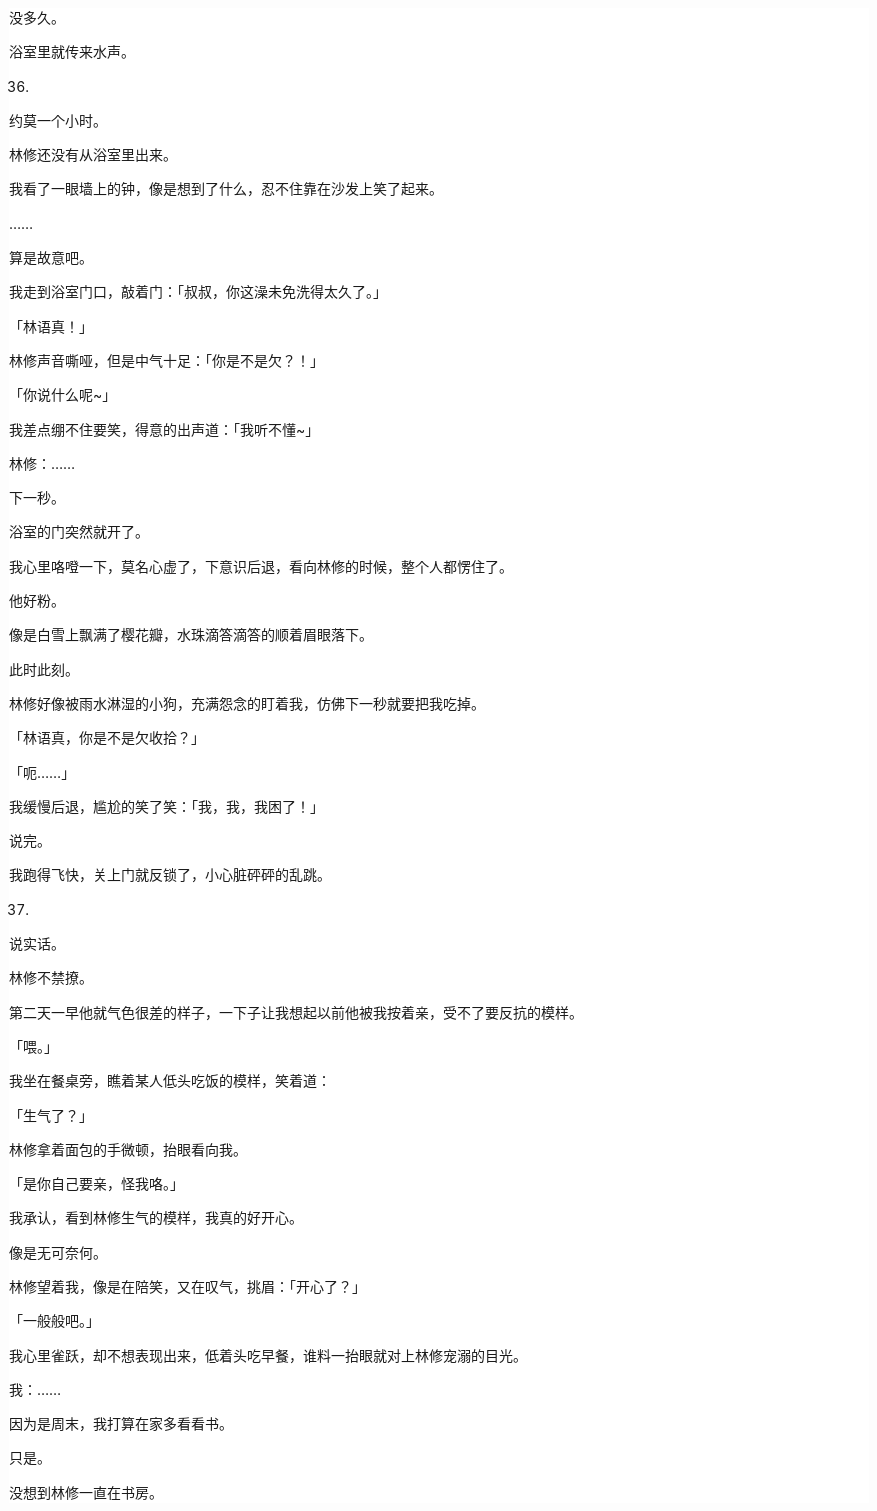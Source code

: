  <p>没多久。</p>
 <p>浴室里就传来水声。</p>
 <ol start="36">
  <li></li>
 </ol>
 <p>约莫一个小时。</p>
 <p>林修还没有从浴室里出来。</p>
 <p>我看了一眼墙上的钟，像是想到了什么，忍不住靠在沙发上笑了起来。</p>
 <p>……</p>
 <p>算是故意吧。</p>
 <p>我走到浴室门口，敲着门：「叔叔，你这澡未免洗得太久了。」</p>
 <p>「林语真！」</p>
 <p>林修声音嘶哑，但是中气十足：「你是不是欠？！」</p>
 <p>「你说什么呢~」</p>
 <p>我差点绷不住要笑，得意的出声道：「我听不懂~」</p>
 <p>林修：……</p>
 <p>下一秒。</p>
 <p>浴室的门突然就开了。</p>
 <p>我心里咯噔一下，莫名心虚了，下意识后退，看向林修的时候，整个人都愣住了。</p>
 <p>他好粉。</p>
 <p>像是白雪上飘满了樱花瓣，水珠滴答滴答的顺着眉眼落下。</p>
 <p>此时此刻。</p>
 <p>林修好像被雨水淋湿的小狗，充满怨念的盯着我，仿佛下一秒就要把我吃掉。</p>
 <p>「林语真，你是不是欠收拾？」</p>
 <p>「呃……」</p>
 <p>我缓慢后退，尴尬的笑了笑：「我，我，我困了！」</p>
 <p>说完。</p>
 <p>我跑得飞快，关上门就反锁了，小心脏砰砰的乱跳。</p>
 <ol start="37">
  <li></li>
 </ol>
 <p>说实话。</p>
 <p>林修不禁撩。</p>
 <p>第二天一早他就气色很差的样子，一下子让我想起以前他被我按着亲，受不了要反抗的模样。</p>
 <p>「喂。」</p>
 <p>我坐在餐桌旁，瞧着某人低头吃饭的模样，笑着道：</p>
 <p>「生气了？」</p>
 <p>林修拿着面包的手微顿，抬眼看向我。</p>
 <p>「是你自己要亲，怪我咯。」</p>
 <p>我承认，看到林修生气的模样，我真的好开心。</p>
 <p>像是无可奈何。</p>
 <p>林修望着我，像是在陪笑，又在叹气，挑眉：「开心了？」</p>
 <p>「一般般吧。」</p>
 <p>我心里雀跃，却不想表现出来，低着头吃早餐，谁料一抬眼就对上林修宠溺的目光。</p>
 <p>我：……</p>
 <p>因为是周末，我打算在家多看看书。</p>
 <p>只是。</p>
 <p>没想到林修一直在书房。</p>
